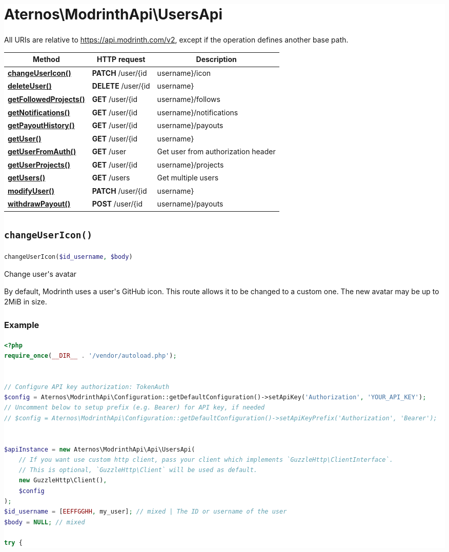 # Aternos\ModrinthApi\UsersApi

All URIs are relative to https://api.modrinth.com/v2, except if the operation defines another base path.

| Method | HTTP request | Description |
| ------------- | ------------- | ------------- |
| [**changeUserIcon()**](UsersApi.md#changeUserIcon) | **PATCH** /user/{id|username}/icon | Change user&#39;s avatar |
| [**deleteUser()**](UsersApi.md#deleteUser) | **DELETE** /user/{id|username} | Delete a user |
| [**getFollowedProjects()**](UsersApi.md#getFollowedProjects) | **GET** /user/{id|username}/follows | Get user&#39;s followed projects |
| [**getNotifications()**](UsersApi.md#getNotifications) | **GET** /user/{id|username}/notifications | Get user&#39;s notifications |
| [**getPayoutHistory()**](UsersApi.md#getPayoutHistory) | **GET** /user/{id|username}/payouts | Get user&#39;s payout history |
| [**getUser()**](UsersApi.md#getUser) | **GET** /user/{id|username} | Get a user |
| [**getUserFromAuth()**](UsersApi.md#getUserFromAuth) | **GET** /user | Get user from authorization header |
| [**getUserProjects()**](UsersApi.md#getUserProjects) | **GET** /user/{id|username}/projects | Get user&#39;s projects |
| [**getUsers()**](UsersApi.md#getUsers) | **GET** /users | Get multiple users |
| [**modifyUser()**](UsersApi.md#modifyUser) | **PATCH** /user/{id|username} | Modify a user |
| [**withdrawPayout()**](UsersApi.md#withdrawPayout) | **POST** /user/{id|username}/payouts | Withdraw payout balance to PayPal or Venmo |


## `changeUserIcon()`

```php
changeUserIcon($id_username, $body)
```

Change user's avatar

By default, Modrinth uses a user's GitHub icon. This route allows it to be changed to a custom one. The new avatar may be up to 2MiB in size.

### Example

```php
<?php
require_once(__DIR__ . '/vendor/autoload.php');


// Configure API key authorization: TokenAuth
$config = Aternos\ModrinthApi\Configuration::getDefaultConfiguration()->setApiKey('Authorization', 'YOUR_API_KEY');
// Uncomment below to setup prefix (e.g. Bearer) for API key, if needed
// $config = Aternos\ModrinthApi\Configuration::getDefaultConfiguration()->setApiKeyPrefix('Authorization', 'Bearer');


$apiInstance = new Aternos\ModrinthApi\Api\UsersApi(
    // If you want use custom http client, pass your client which implements `GuzzleHttp\ClientInterface`.
    // This is optional, `GuzzleHttp\Client` will be used as default.
    new GuzzleHttp\Client(),
    $config
);
$id_username = [EEFFGGHH, my_user]; // mixed | The ID or username of the user
$body = NULL; // mixed

try {
```